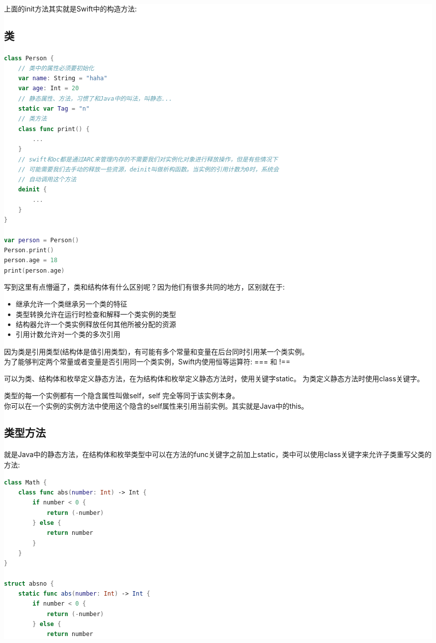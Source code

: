 上面的init方法其实就是Swift中的构造方法:  




类
---

```swift
class Person {
	// 类中的属性必须要初始化
    var name: String = "haha"
    var age: Int = 20
    // 静态属性、方法，习惯了和Java中的叫法，叫静态...
    static var Tag = "n"
    // 类方法
    class func print() {
        ...
    }
    // swift和oc都是通过ARC来管理内存的不需要我们对实例化对象进行释放操作，但是有些情况下
    // 可能需要我们去手动的释放一些资源，deinit叫做析构函数。当实例的引用计数为0时，系统会
    // 自动调用这个方法
    deinit {
        ...
    }
}

var person = Person()
Person.print()
person.age = 18
print(person.age)
```
写到这里有点懵逼了，类和结构体有什么区别呢？因为他们有很多共同的地方，区别就在于:   
- 继承允许一个类继承另一个类的特征
- 类型转换允许在运行时检查和解释一个类实例的类型
- 结构器允许一个类实例释放任何其他所被分配的资源
- 引用计数允许对一个类的多次引用

因为类是引用类型(结构体是值引用类型)，有可能有多个常量和变量在后台同时引用某一个类实例。     
为了能够判定两个常量或者变量是否引用同一个类实例，Swift内使用恒等运算符: === 和 !==

可以为类、结构体和枚举定义静态方法，在为结构体和枚举定义静态方法时，使用关键字static。
为类定义静态方法时使用class关键字。

类型的每一个实例都有一个隐含属性叫做self，self 完全等同于该实例本身。     
你可以在一个实例的实例方法中使用这个隐含的self属性来引用当前实例。其实就是Java中的this。


类型方法
---

就是Java中的静态方法，在结构体和枚举类型中可以在方法的func关键字之前加上static，类中可以使用class关键字来允许子类重写父类的方法:   
```swift
class Math {
    class func abs(number: Int) -> Int {
        if number < 0 {
            return (-number)
        } else {
            return number
        }
    }
}

struct absno {
    static func abs(number: Int) -> Int {
        if number < 0 {
            return (-number)
        } else {
            return number
```